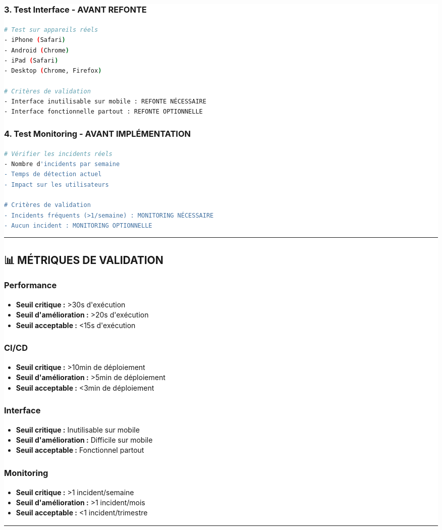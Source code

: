 ### **3. Test Interface - AVANT REFONTE**
```bash
# Test sur appareils réels
- iPhone (Safari)
- Android (Chrome)
- iPad (Safari)
- Desktop (Chrome, Firefox)

# Critères de validation
- Interface inutilisable sur mobile : REFONTE NÉCESSAIRE
- Interface fonctionnelle partout : REFONTE OPTIONNELLE
```

### **4. Test Monitoring - AVANT IMPLÉMENTATION**
```bash
# Vérifier les incidents réels
- Nombre d'incidents par semaine
- Temps de détection actuel
- Impact sur les utilisateurs

# Critères de validation
- Incidents fréquents (>1/semaine) : MONITORING NÉCESSAIRE
- Aucun incident : MONITORING OPTIONNELLE
```

---

## 📊 **MÉTRIQUES DE VALIDATION**

### **Performance**
- **Seuil critique :** >30s d'exécution
- **Seuil d'amélioration :** >20s d'exécution
- **Seuil acceptable :** <15s d'exécution

### **CI/CD**
- **Seuil critique :** >10min de déploiement
- **Seuil d'amélioration :** >5min de déploiement
- **Seuil acceptable :** <3min de déploiement

### **Interface**
- **Seuil critique :** Inutilisable sur mobile
- **Seuil d'amélioration :** Difficile sur mobile
- **Seuil acceptable :** Fonctionnel partout

### **Monitoring**
- **Seuil critique :** >1 incident/semaine
- **Seuil d'amélioration :** >1 incident/mois
- **Seuil acceptable :** <1 incident/trimestre

---

